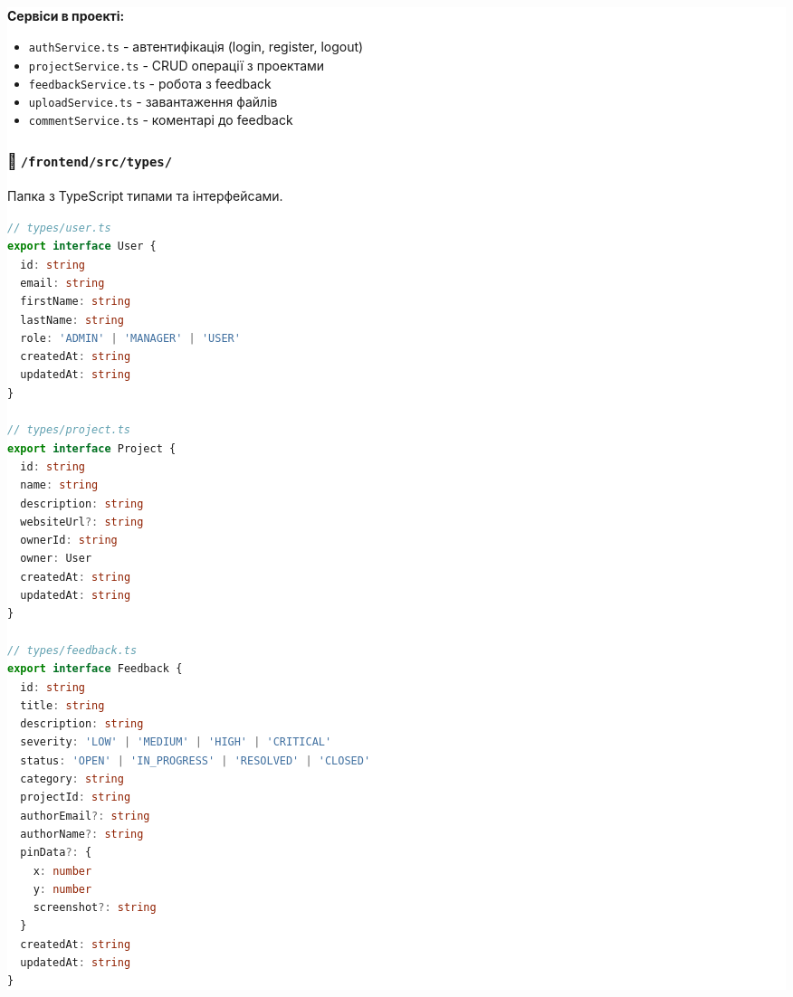 **Сервіси в проекті:**
- `authService.ts` - автентифікація (login, register, logout)
- `projectService.ts` - CRUD операції з проектами
- `feedbackService.ts` - робота з feedback
- `uploadService.ts` - завантаження файлів
- `commentService.ts` - коментарі до feedback

### 📂 `/frontend/src/types/`

Папка з TypeScript типами та інтерфейсами.

```typescript
// types/user.ts
export interface User {
  id: string
  email: string
  firstName: string
  lastName: string
  role: 'ADMIN' | 'MANAGER' | 'USER'
  createdAt: string
  updatedAt: string
}

// types/project.ts
export interface Project {
  id: string
  name: string
  description: string
  websiteUrl?: string
  ownerId: string
  owner: User
  createdAt: string
  updatedAt: string
}

// types/feedback.ts
export interface Feedback {
  id: string
  title: string
  description: string
  severity: 'LOW' | 'MEDIUM' | 'HIGH' | 'CRITICAL'
  status: 'OPEN' | 'IN_PROGRESS' | 'RESOLVED' | 'CLOSED'
  category: string
  projectId: string
  authorEmail?: string
  authorName?: string
  pinData?: {
    x: number
    y: number
    screenshot?: string
  }
  createdAt: string
  updatedAt: string
}
```
